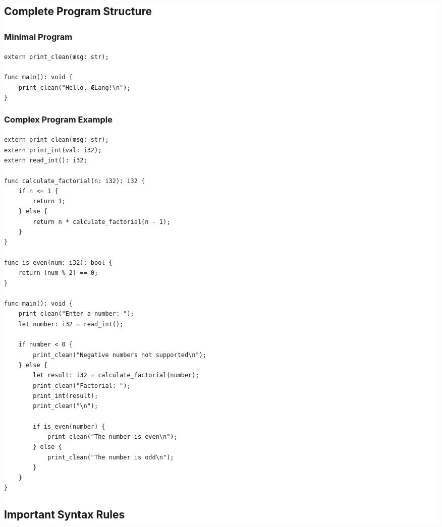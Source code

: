 ## Complete Program Structure

### Minimal Program
```aelang
extern print_clean(msg: str);

func main(): void {
    print_clean("Hello, ÆLang!\n");
}
```

### Complex Program Example
```aelang
extern print_clean(msg: str);
extern print_int(val: i32);
extern read_int(): i32;

func calculate_factorial(n: i32): i32 {
    if n <= 1 {
        return 1;
    } else {
        return n * calculate_factorial(n - 1);
    }
}

func is_even(num: i32): bool {
    return (num % 2) == 0;
}

func main(): void {
    print_clean("Enter a number: ");
    let number: i32 = read_int();
    
    if number < 0 {
        print_clean("Negative numbers not supported\n");
    } else {
        let result: i32 = calculate_factorial(number);
        print_clean("Factorial: ");
        print_int(result);
        print_clean("\n");
        
        if is_even(number) {
            print_clean("The number is even\n");
        } else {
            print_clean("The number is odd\n");
        }
    }
}
```

## Important Syntax Rules
